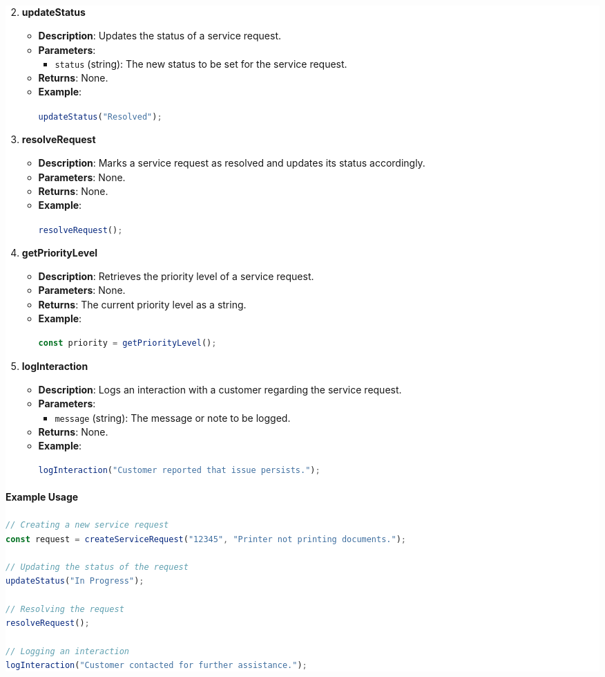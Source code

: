 2. **updateStatus**
   - **Description**: Updates the status of a service request.
   - **Parameters**:
     - `status` (string): The new status to be set for the service request.
   - **Returns**: None.
   - **Example**:
     ```javascript
     updateStatus("Resolved");
     ```

3. **resolveRequest**
   - **Description**: Marks a service request as resolved and updates its status accordingly.
   - **Parameters**: None.
   - **Returns**: None.
   - **Example**:
     ```javascript
     resolveRequest();
     ```

4. **getPriorityLevel**
   - **Description**: Retrieves the priority level of a service request.
   - **Parameters**: None.
   - **Returns**: The current priority level as a string.
   - **Example**:
     ```javascript
     const priority = getPriorityLevel();
     ```

5. **logInteraction**
   - **Description**: Logs an interaction with a customer regarding the service request.
   - **Parameters**:
     - `message` (string): The message or note to be logged.
   - **Returns**: None.
   - **Example**:
     ```javascript
     logInteraction("Customer reported that issue persists.");
     ```

#### Example Usage

```javascript
// Creating a new service request
const request = createServiceRequest("12345", "Printer not printing documents.");

// Updating the status of the request
updateStatus("In Progress");

// Resolving the request
resolveRequest();

// Logging an interaction
logInteraction("Customer contacted for further assistance.");
```
